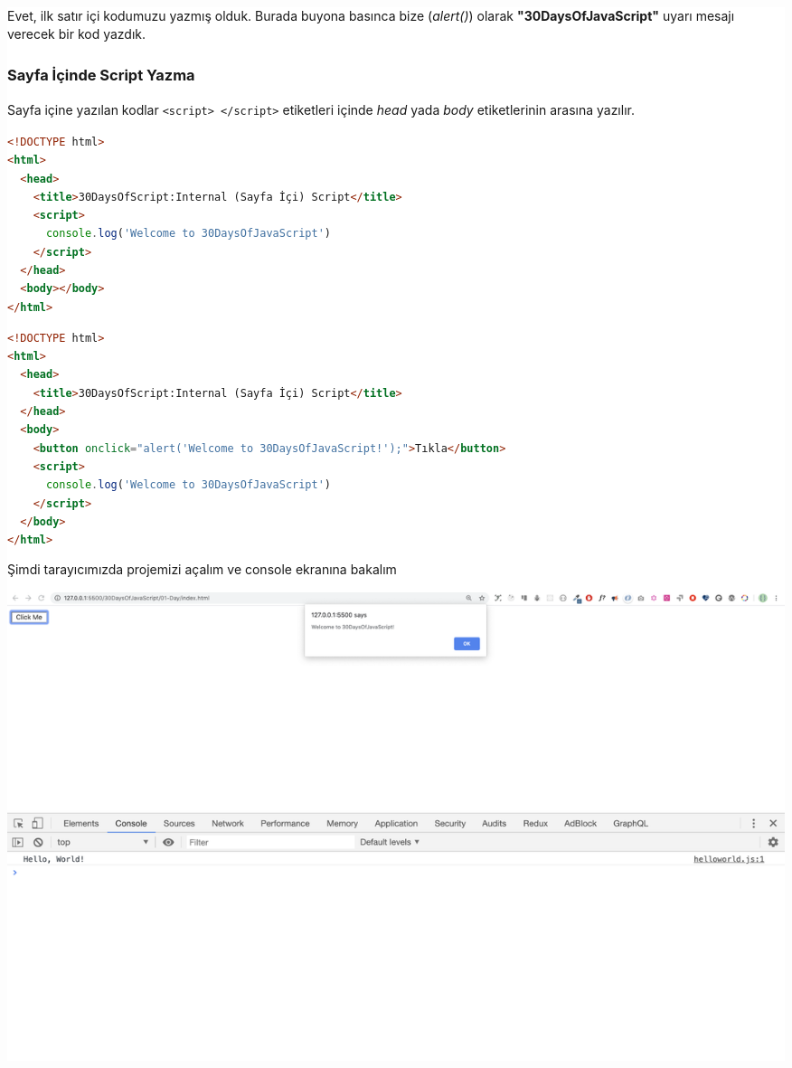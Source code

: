 Evet, ilk satır içi kodumuzu yazmış olduk. Burada buyona basınca bize (_alert()_) olarak **"30DaysOfJavaScript"** uyarı mesajı verecek bir kod yazdık. 

### Sayfa İçinde Script Yazma

Sayfa içine yazılan kodlar ```<script> </script>``` etiketleri içinde _head_ yada _body_ etiketlerinin arasına yazılır. 

```html
<!DOCTYPE html>
<html>
  <head>
    <title>30DaysOfScript:Internal (Sayfa İçi) Script</title>
    <script>
      console.log('Welcome to 30DaysOfJavaScript')
    </script>
  </head>
  <body></body>
</html>
```

```html
<!DOCTYPE html>
<html>
  <head>
    <title>30DaysOfScript:Internal (Sayfa İçi) Script</title>
  </head>
  <body>
    <button onclick="alert('Welcome to 30DaysOfJavaScript!');">Tıkla</button>
    <script>
      console.log('Welcome to 30DaysOfJavaScript')
    </script>
  </body>
</html>
```

Şimdi tarayıcımızda projemizi açalım ve console ekranına bakalım

![js code from vscode](../images/js_code_vscode.png)
